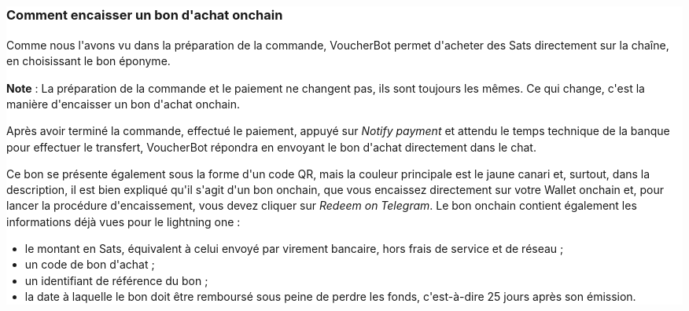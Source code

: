 ### Comment encaisser un bon d'achat onchain

Comme nous l'avons vu dans la préparation de la commande, VoucherBot permet d'acheter des Sats directement sur la chaîne, en choisissant le bon éponyme.

**Note** : La préparation de la commande et le paiement ne changent pas, ils sont toujours les mêmes. Ce qui change, c'est la manière d'encaisser un bon d'achat onchain.

Après avoir terminé la commande, effectué le paiement, appuyé sur _Notify payment_ et attendu le temps technique de la banque pour effectuer le transfert, VoucherBot répondra en envoyant le bon d'achat directement dans le chat.

Ce bon se présente également sous la forme d'un code QR, mais la couleur principale est le jaune canari et, surtout, dans la description, il est bien expliqué qu'il s'agit d'un bon onchain, que vous encaissez directement sur votre Wallet onchain et, pour lancer la procédure d'encaissement, vous devez cliquer sur _Redeem on Telegram_. Le bon onchain contient également les informations déjà vues pour le lightning one :


- le montant en Sats, équivalent à celui envoyé par virement bancaire, hors frais de service et de réseau ;
- un code de bon d'achat ;
- un identifiant de référence du bon ;
- la date à laquelle le bon doit être remboursé sous peine de perdre les fonds, c'est-à-dire 25 jours après son émission.
